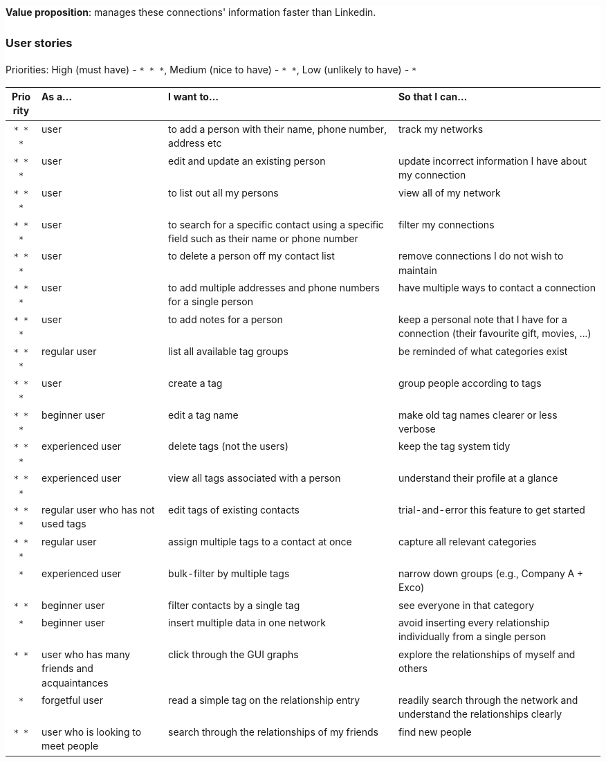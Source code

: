 **Value proposition**: manages these connections' information faster than Linkedin.

### User stories

Priorities: High (must have) - `* * *`, Medium (nice to have) - `* *`, Low (unlikely to have) - `*`

| Priority | As a…                                                     | I want to…                                                                                 | So that I can…                                                                        |
|:--------:|:----------------------------------------------------------|:-------------------------------------------------------------------------------------------|:--------------------------------------------------------------------------------------|
| `* * *`  | user                                                      | to add a person with their name, phone number, address etc                                 | track my networks                                                                     |
| `* * *`  | user                                                      | edit and update an existing person                                                         | update incorrect information I have about my connection                               |
| `* * *`  | user                                                      | to list out all my persons                                                                 | view all of my network                                                                |
| `* * *`  | user                                                      | to search for a specific contact using a specific field such as their name or phone number | filter my connections                                                                 |
| `* * *`  | user                                                      | to delete a person off my contact list                                                     | remove connections I do not wish to maintain                                          |
| `* * *`  | user                                                      | to add multiple addresses and phone numbers for a single person                            | have multiple ways to contact a connection                                            |
| `* * *`  | user                                                      | to add notes for a person                                                                  | keep a personal note that I have for a connection (their favourite gift, movies, ...) |
| `* * *`  | regular user                                              | list all available tag groups                                                              | be reminded of what categories exist                                                  |
| `* * *`  | user                                                      | create a tag                                                                               | group people according to tags                                                        |
| `* * *`  | beginner user                                             | edit a tag name                                                                            | make old tag names clearer or less verbose                                            |
| `* * *`  | experienced user                                          | delete tags (not the users)                                                                | keep the tag system tidy                                                              |
| `* * *`  | experienced user                                          | view all tags associated with a person                                                     | understand their profile at a glance                                                  |
| `* * *`  | regular user who has not used tags                        | edit tags of existing contacts                                                             | trial-and-error this feature to get started                                           |
| `* * *`  | regular user                                              | assign multiple tags to a contact at once                                                  | capture all relevant categories                                                       |
|   `*`    | experienced user                                          | bulk-filter by multiple tags                                                               | narrow down groups (e.g., Company A + Exco)                                           |
|  `* *`   | beginner user                                             | filter contacts by a single tag                                                            | see everyone in that category                                                         |
|   `*`    | beginner user                                             | insert multiple data in one network                                                        | avoid inserting every relationship individually from a single person                  |
|  `* *`   | user who has many friends and acquaintances               | click through the GUI graphs                                                               | explore the relationships of myself and others                                        |
|   `*`    | forgetful user                                            | read a simple tag on the relationship entry                                                | readily search through the network and understand the relationships clearly           |
|  `* *`   | user who is looking to meet people                        | search through the relationships of my friends                                             | find new people                                                                       |